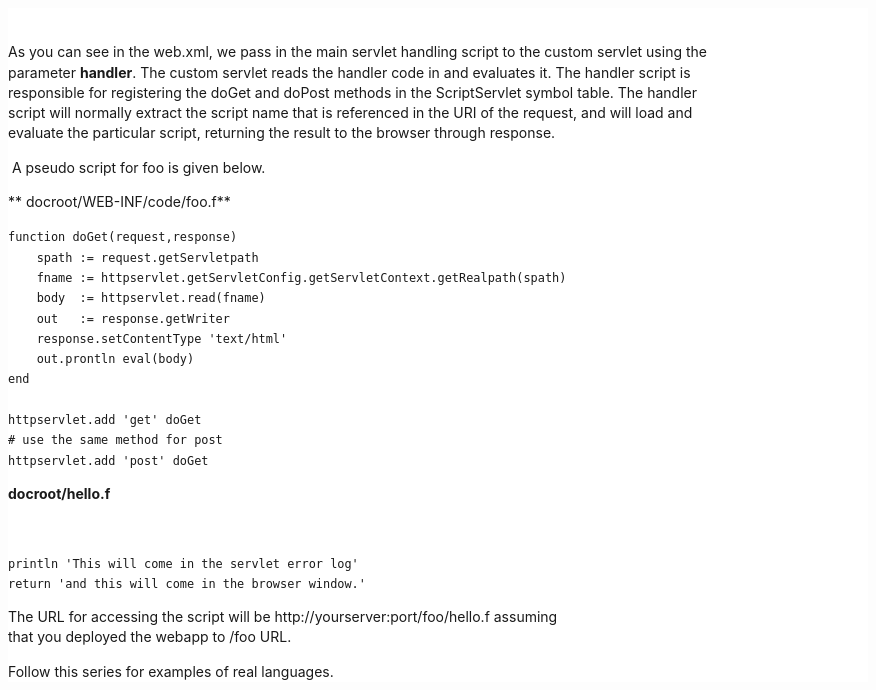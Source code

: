  

As you can see in the web.xml, we pass in the main servlet handling script to the custom servlet using the  
parameter **handler**. The custom servlet reads the handler code in and evaluates it. The handler script is  
responsible for registering the doGet and doPost methods in the ScriptServlet symbol table. The handler  
script will normally extract the script name that is referenced in the URI of the request, and will load and  
evaluate the particular script, returning the result to the browser through response.  

 A pseudo script for foo is given below.  

** docroot/WEB-INF/code/foo.f**

 

```
function doGet(request,response)  
    spath := request.getServletpath  
    fname := httpservlet.getServletConfig.getServletContext.getRealpath(spath)  
    body  := httpservlet.read(fname)  
    out   := response.getWriter  
    response.setContentType 'text/html'  
    out.prontln eval(body)  
end  
  
httpservlet.add 'get' doGet  
# use the same method for post  
httpservlet.add 'post' doGet  
```
  
  
  

**docroot/hello.f**

 

 

  
  
```
println 'This will come in the servlet error log'  
return 'and this will come in the browser window.'  
```
  

The URL for accessing the script will be http://yourserver:port/foo/hello.f assuming  
that you deployed the webapp to /foo URL.  

Follow this series for examples of real languages.
